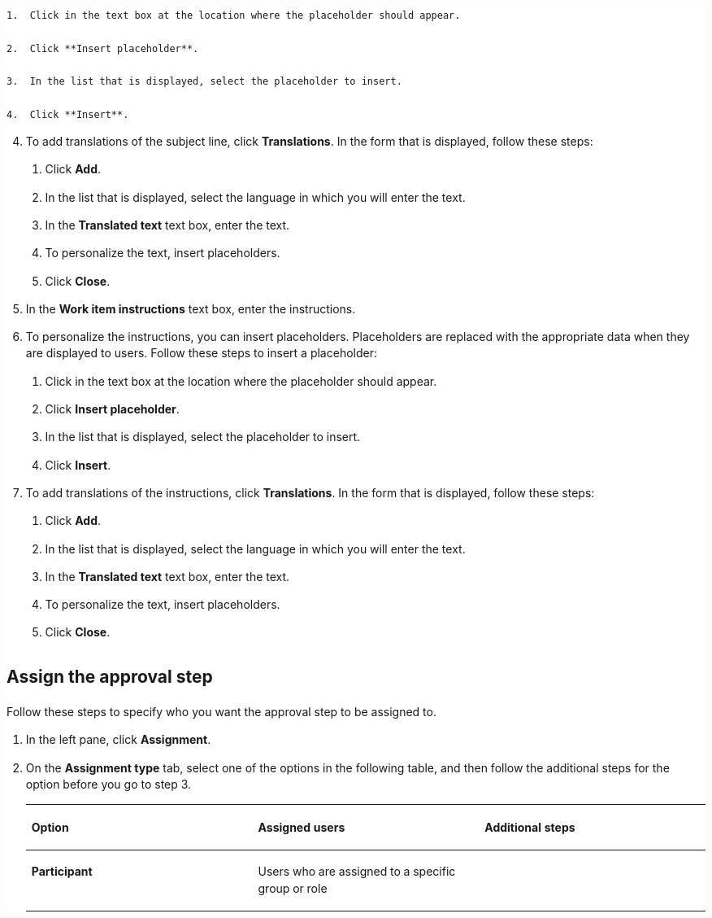     1.  Click in the text box at the location where the placeholder should appear.
    
    2.  Click **Insert placeholder**.
    
    3.  In the list that is displayed, select the placeholder to insert.
    
    4.  Click **Insert**.

4.  To add translations of the subject line, click **Translations**. In the form that is displayed, follow these steps:
    
    1.  Click **Add**.
    
    2.  In the list that is displayed, select the language in which you will enter the text.
    
    3.  In the **Translated text** text box, enter the text.
    
    4.  To personalize the text, insert placeholders.
    
    5.  Click **Close**.

5.  In the **Work item instructions** text box, enter the instructions.

6.  To personalize the instructions, you can insert placeholders. Placeholders are replaced with the appropriate data when they are displayed to users. Follow these steps to insert a placeholder:
    
    1.  Click in the text box at the location where the placeholder should appear.
    
    2.  Click **Insert placeholder**.
    
    3.  In the list that is displayed, select the placeholder to insert.
    
    4.  Click **Insert**.

7.  To add translations of the instructions, click **Translations**. In the form that is displayed, follow these steps:
    
    1.  Click **Add**.
    
    2.  In the list that is displayed, select the language in which you will enter the text.
    
    3.  In the **Translated text** text box, enter the text.
    
    4.  To personalize the text, insert placeholders.
    
    5.  Click **Close**.

## Assign the approval step

Follow these steps to specify who you want the approval step to be assigned to.

1.  In the left pane, click **Assignment**.

2.  On the **Assignment type** tab, select one of the options in the following table, and then follow the additional steps for the option before you go to step 3.
    
    <table>
    <colgroup>
    <col style="width: 33%" />
    <col style="width: 33%" />
    <col style="width: 33%" />
    </colgroup>
    <thead>
    <tr class="header">
    <th><p>Option</p></th>
    <th><p>Assigned users</p></th>
    <th><p>Additional steps</p></th>
    </tr>
    </thead>
    <tbody>
    <tr class="odd">
    <td><p><strong>Participant</strong></p></td>
    <td><p>Users who are assigned to a specific group or role</p></td>
    <td><ol>